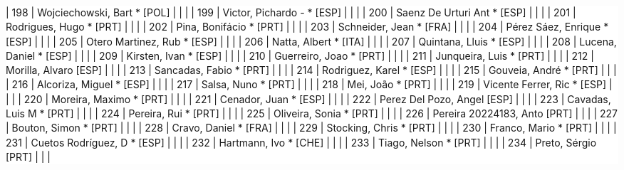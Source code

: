 | 198 | Wojciechowski, Bart \* [POL] |  |  |
| 199 | Victor, Pichardo - \* [ESP] |  |  |
| 200 | Saenz De Urturi Ant \* [ESP] |  |  |
| 201 | Rodrigues, Hugo \* [PRT] |  |  |
| 202 | Pina, Bonifácio \* [PRT] |  |  |
| 203 | Schneider, Jean \* [FRA] |  |  |
| 204 | Pérez Sáez, Enrique \* [ESP] |  |  |
| 205 | Otero Martinez, Rub \* [ESP] |  |  |
| 206 | Natta, Albert \* [ITA] |  |  |
| 207 | Quintana, Lluis \* [ESP] |  |  |
| 208 | Lucena, Daniel \* [ESP] |  |  |
| 209 | Kirsten, Ivan \* [ESP] |  |  |
| 210 | Guerreiro, Joao \* [PRT] |  |  |
| 211 | Junqueira, Luis \* [PRT] |  |  |
| 212 | Morilla, Alvaro [ESP] |  |  |
| 213 | Sancadas, Fabio \* [PRT] |  |  |
| 214 | Rodriguez, Karel \* [ESP] |  |  |
| 215 | Gouveia, André \* [PRT] |  |  |
| 216 | Alcoriza, Miguel \* [ESP] |  |  |
| 217 | Salsa, Nuno \* [PRT] |  |  |
| 218 | Mei, João \* [PRT] |  |  |
| 219 | Vicente Ferrer, Ric \* [ESP] |  |  |
| 220 | Moreira, Maximo \* [PRT] |  |  |
| 221 | Cenador, Juan \* [ESP] |  |  |
| 222 | Perez Del Pozo, Angel [ESP] |  |  |
| 223 | Cavadas, Luis M \* [PRT] |  |  |
| 224 | Pereira, Rui \* [PRT] |  |  |
| 225 | Oliveira, Sonia \* [PRT] |  |  |
| 226 | Pereira 20224183, Anto [PRT] |  |  |
| 227 | Bouton, Simon \* [PRT] |  |  |
| 228 | Cravo, Daniel \* [FRA] |  |  |
| 229 | Stocking, Chris \* [PRT] |  |  |
| 230 | Franco, Mario \* [PRT] |  |  |
| 231 | Cuetos Rodríguez, D \* [ESP] |  |  |
| 232 | Hartmann, Ivo \* [CHE] |  |  |
| 233 | Tiago, Nelson \* [PRT] |  |  |
| 234 | Preto, Sérgio [PRT] |  |  |